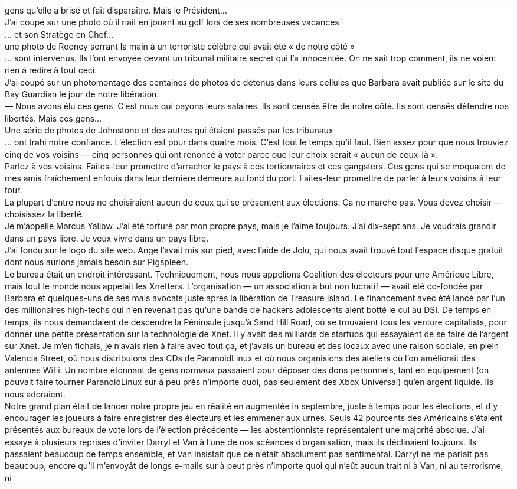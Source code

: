 gens qu’elle a brisé et fait disparaître. Mais le Président…\
J’ai coupé sur une photo où il riait en jouant au golf lors de ses
nombreuses vacances\
… et son Stratège en Chef…\
une photo de Rooney serrant la main à un terroriste célèbre qui avait
été « de notre côté »\
… sont intervenus. Ils l’ont envoyée devant un tribunal militaire secret
qui l’a innocentée. On ne sait trop comment, ils ne voient rien à redire
à tout ceci.\
J’ai coupé sur un photomontage des centaines de photos de détenus dans
leurs cellules que Barbara avait publiée sur le site du Bay Guardian le
jour de notre libération.\
— Nous avons élu ces gens. C’est nous qui payons leurs salaires. Ils
sont censés être de notre côté. Ils sont censés défendre nos libertés.
Mais ces gens…\
Une série de photos de Johnstone et des autres qui étaient passés par
les tribunaux\
… ont trahi notre confiance. L’élection est pour dans quatre mois. C’est
tout le temps qu’il faut. Bien assez pour que nous trouviez cinq de vos
voisins — cinq personnes qui ont renoncé à voter parce que leur choix
serait « aucun de ceux-là ».\
Parlez à vos voisins. Faites-leur promettre d’arracher le pays à ces
tortionnaires et ces gangsters. Ces gens qui se moquaient de mes amis
fraîchement enfouis dans leur dernière demeure au fond du port.
Faites-leur promettre de parler à leurs voisins à leur tour.\
La plupart d’entre nous ne choisiraient aucun de ceux qui se présentent
aux élections. Ca ne marche pas. Vous devez choisir — choisissez la
liberté.\
Je m’appelle Marcus Yallow. J’ai été torturé par mon propre pays, mais
je l’aime toujours. J’ai dix-sept ans. Je voudrais grandir dans un pays
libre. Je veux vivre dans un pays libre.\
J’ai fondu sur le logo du site web. Ange l’avait mis sur pied, avec
l’aide de Jolu, qui nous avait trouvé tout l’espace disque gratuit dont
nous aurions jamais besoin sur Pigspleen.\
Le bureau était un endroit intéressant. Techniquement, nous nous
appelions Coalition des électeurs pour une Amérique Libre, mais tout le
monde nous appelait les Xnetters. L’organisation — un association à but
non lucratif — avait été co-fondée par Barbara et quelques-uns de ses
mais avocats juste après la libération de Treasure Island. Le
financement avec été lancé par l’un des millionaires high-techs qui n’en
revenait pas qu’une bande de hackers adolescents aient botté le cul au
DSI. De temps en temps, ils nous demandaient de descendre la Péninsule
jusqu’à Sand Hill Road, où se trouvaient tous les venture capitalists,
pour donner une petite présentation sur la technologie de Xnet. Il y
avait des milliards de startups qui essayaient de se faire de l’argent
sur Xnet. Je m’en fichais, je n’avais rien à faire avec tout ça, et
j’avais un bureau et des locaux avec une raison sociale, en plein
Valencia Street, où nous distribuions des CDs de ParanoidLinux et où
nous organisions des ateliers où l’on améliorait des antennes WiFi. Un
nombre étonnant de gens normaux passaient pour déposer des dons
personnels, tant en équipement (on pouvait faire tourner ParanoidLinux
sur à peu près n’importe quoi, pas seulement des Xbox Universal) qu’en
argent liquide. Ils nous adoraient.\
Notre grand plan était de lancer notre propre jeu en réalité en
augmentée in septembre, juste à temps pour les élections, et d’y
encourager les joueurs à faire enregistrer des électeurs et les emmener
aux urnes. Seuls 42 pourcents des Américains s’étaient présentés aux
bureaux de vote lors de l’élection précédente — les abstentionniste
représentaient une majorité absolue. J’ai essayé à plusieurs reprises
d’inviter Darryl et Van à l’une de nos scéances d’organisation, mais ils
déclinaient toujours. Ils passaient beaucoup de temps ensemble, et Van
insistait que ce n’était absolument pas sentimental. Darryl ne me
parlait pas beaucoup, encore qu’il m’envoyât de longs e-mails sur à peut
près n’importe quoi qui n’eût aucun trait ni à Van, ni au terrorisme, ni